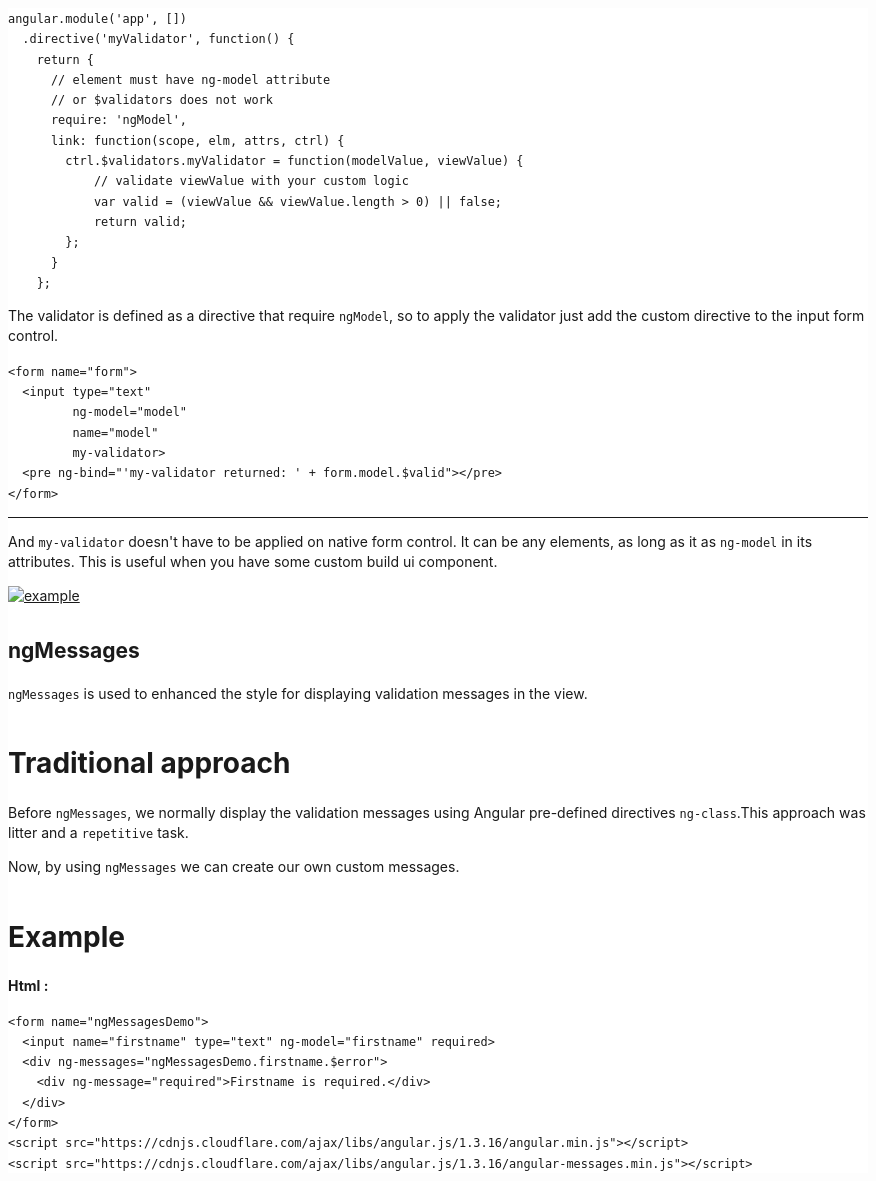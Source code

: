     angular.module('app', [])
      .directive('myValidator', function() {
        return {
          // element must have ng-model attribute
          // or $validators does not work
          require: 'ngModel',
          link: function(scope, elm, attrs, ctrl) {
            ctrl.$validators.myValidator = function(modelValue, viewValue) {
                // validate viewValue with your custom logic
                var valid = (viewValue && viewValue.length > 0) || false;
                return valid; 
            };
          } 
        };

The validator is defined as a directive that require `ngModel`, so to apply the validator  just add the custom directive to the input form control.

    <form name="form">
      <input type="text" 
             ng-model="model" 
             name="model" 
             my-validator>
      <pre ng-bind="'my-validator returned: ' + form.model.$valid"></pre>
    </form> 

<hr>

And `my-validator` doesn't have to be applied on native form control. It can be any elements, as long as it as `ng-model` in its attributes. This is useful when you have some custom build ui component.

[![example][1]][1]


  [1]: http://i.stack.imgur.com/md9zB.png

## ngMessages
`ngMessages` is used to enhanced the style for displaying validation messages in the view.

# Traditional approach

Before `ngMessages`, we normally display the validation messages using Angular pre-defined directives `ng-class`.This approach was litter and a `repetitive` task.

Now, by using `ngMessages` we can create our own custom messages.

# Example

**Html :**

    <form name="ngMessagesDemo">
      <input name="firstname" type="text" ng-model="firstname" required>
      <div ng-messages="ngMessagesDemo.firstname.$error">
        <div ng-message="required">Firstname is required.</div>
      </div>
    </form>
    <script src="https://cdnjs.cloudflare.com/ajax/libs/angular.js/1.3.16/angular.min.js"></script>
    <script src="https://cdnjs.cloudflare.com/ajax/libs/angular.js/1.3.16/angular-messages.min.js"></script>
